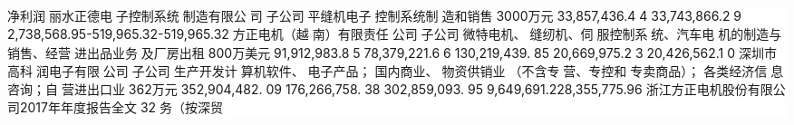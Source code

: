 净利润
丽水正德电
子控制系统
制造有限公
司
子公司
平缝机电子
控制系统制
造和销售
3000万元
33,857,436.4
4
33,743,866.2
9
2,738,568.95-519,965.32-519,965.32
方正电机（越
南）有限责任
公司
子公司
微特电机、
缝纫机、伺
服控制系
统、汽车电
机的制造与
销售、经营
进出品业务
及厂房出租
800万美元
91,912,983.8
5
78,379,221.6
6
130,219,439.
85
20,669,975.2
3
20,426,562.1
0
深圳市高科
润电子有限
公司
子公司
生产开发计
算机软件、
电子产品；
国内商业、
物资供销业
（不含专
营、专控和
专卖商品）；
各类经济信
息咨询；自
营进出口业
362万元
352,904,482.
09
176,266,758.
38
302,859,093.
95
9,649,691.228,355,775.96
浙江方正电机股份有限公司2017年年度报告全文
32
务（按深贸